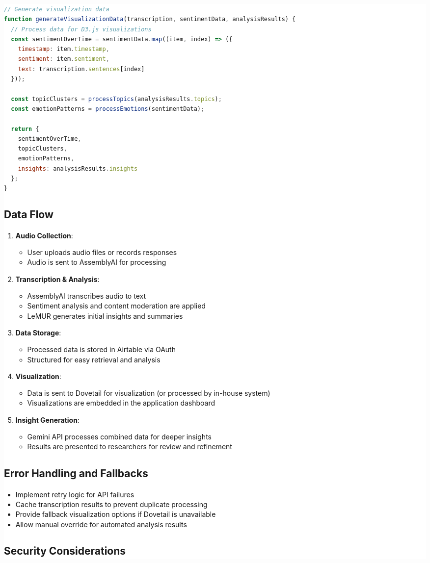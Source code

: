 ```javascript
// Generate visualization data
function generateVisualizationData(transcription, sentimentData, analysisResults) {
  // Process data for D3.js visualizations
  const sentimentOverTime = sentimentData.map((item, index) => ({
    timestamp: item.timestamp,
    sentiment: item.sentiment,
    text: transcription.sentences[index]
  }));
  
  const topicClusters = processTopics(analysisResults.topics);
  const emotionPatterns = processEmotions(sentimentData);
  
  return {
    sentimentOverTime,
    topicClusters,
    emotionPatterns,
    insights: analysisResults.insights
  };
}
```

## Data Flow

1. **Audio Collection**:
   - User uploads audio files or records responses
   - Audio is sent to AssemblyAI for processing

2. **Transcription & Analysis**:
   - AssemblyAI transcribes audio to text
   - Sentiment analysis and content moderation are applied
   - LeMUR generates initial insights and summaries

3. **Data Storage**:
   - Processed data is stored in Airtable via OAuth
   - Structured for easy retrieval and analysis

4. **Visualization**:
   - Data is sent to Dovetail for visualization (or processed by in-house system)
   - Visualizations are embedded in the application dashboard

5. **Insight Generation**:
   - Gemini API processes combined data for deeper insights
   - Results are presented to researchers for review and refinement

## Error Handling and Fallbacks

- Implement retry logic for API failures
- Cache transcription results to prevent duplicate processing
- Provide fallback visualization options if Dovetail is unavailable
- Allow manual override for automated analysis results

## Security Considerations
